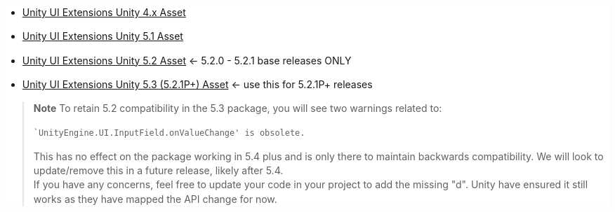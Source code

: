 * [Unity UI Extensions Unity 4.x Asset](https://bitbucket.org/UnityUIExtensions/unity-ui-extensions/downloads/UnityUIExtensions-4.x.unitypackage)

* [Unity UI Extensions Unity 5.1 Asset](https://bitbucket.org/UnityUIExtensions/unity-ui-extensions/downloads/UnityUIExtensions-5.1.unitypackage)

* [Unity UI Extensions Unity 5.2 Asset](https://bitbucket.org/UnityUIExtensions/unity-ui-extensions/downloads/UnityUIExtensions-5.2.unitypackage) <- 5.2.0 - 5.2.1 base releases ONLY

* [Unity UI Extensions Unity 5.3 (5.2.1P+) Asset](https://bitbucket.org/UnityUIExtensions/unity-ui-extensions/downloads/UnityUIExtensions-5.3.unitypackage) <- use this for 5.2.1P+ releases

> **Note** To retain 5.2 compatibility in the 5.3 package, you will see two warnings related to:
> ```
> `UnityEngine.UI.InputField.onValueChange' is obsolete.  
> ```
> This has no effect on the package working in 5.4 plus and is only there to maintain backwards compatibility.  We will look to update/remove this in a future release, likely after 5.4.  
If you have any concerns, feel free to update your code in your project to add the missing "d".  Unity have ensured it still works as they have mapped the API change for now.

